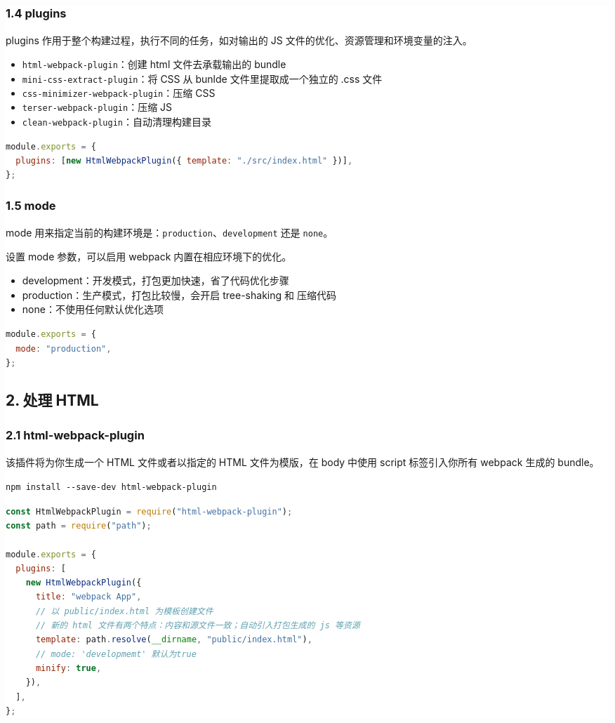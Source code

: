 ### 1.4 plugins

plugins 作用于整个构建过程，执行不同的任务，如对输出的 JS 文件的优化、资源管理和环境变量的注入。

- `html-webpack-plugin`：创建 html 文件去承载输出的 bundle
- `mini-css-extract-plugin`：将 CSS 从 bunlde 文件里提取成一个独立的 .css 文件
- `css-minimizer-webpack-plugin`：压缩 CSS
- `terser-webpack-plugin`：压缩 JS
- `clean-webpack-plugin`：自动清理构建目录

```javascript
module.exports = {
  plugins: [new HtmlWebpackPlugin({ template: "./src/index.html" })],
};
```

### 1.5 mode

mode 用来指定当前的构建环境是：`production`、`development` 还是 `none`。

设置 mode 参数，可以启用 webpack 内置在相应环境下的优化。

- development：开发模式，打包更加快速，省了代码优化步骤
- production：生产模式，打包比较慢，会开启 tree-shaking 和 压缩代码
- none：不使用任何默认优化选项

```javascript
module.exports = {
  mode: "production",
};
```

## 2. 处理 HTML

### 2.1 html-webpack-plugin

该插件将为你生成一个 HTML 文件或者以指定的 HTML 文件为模版，在 body 中使用 script 标签引入你所有 webpack 生成的 bundle。

```shell
npm install --save-dev html-webpack-plugin
```

```javascript
const HtmlWebpackPlugin = require("html-webpack-plugin");
const path = require("path");

module.exports = {
  plugins: [
    new HtmlWebpackPlugin({
      title: "webpack App",
      // 以 public/index.html 为模板创建文件
      // 新的 html 文件有两个特点：内容和源文件一致；自动引入打包生成的 js 等资源
      template: path.resolve(__dirname, "public/index.html"),
      // mode: 'developmemt' 默认为true
      minify: true,
    }),
  ],
};
```
